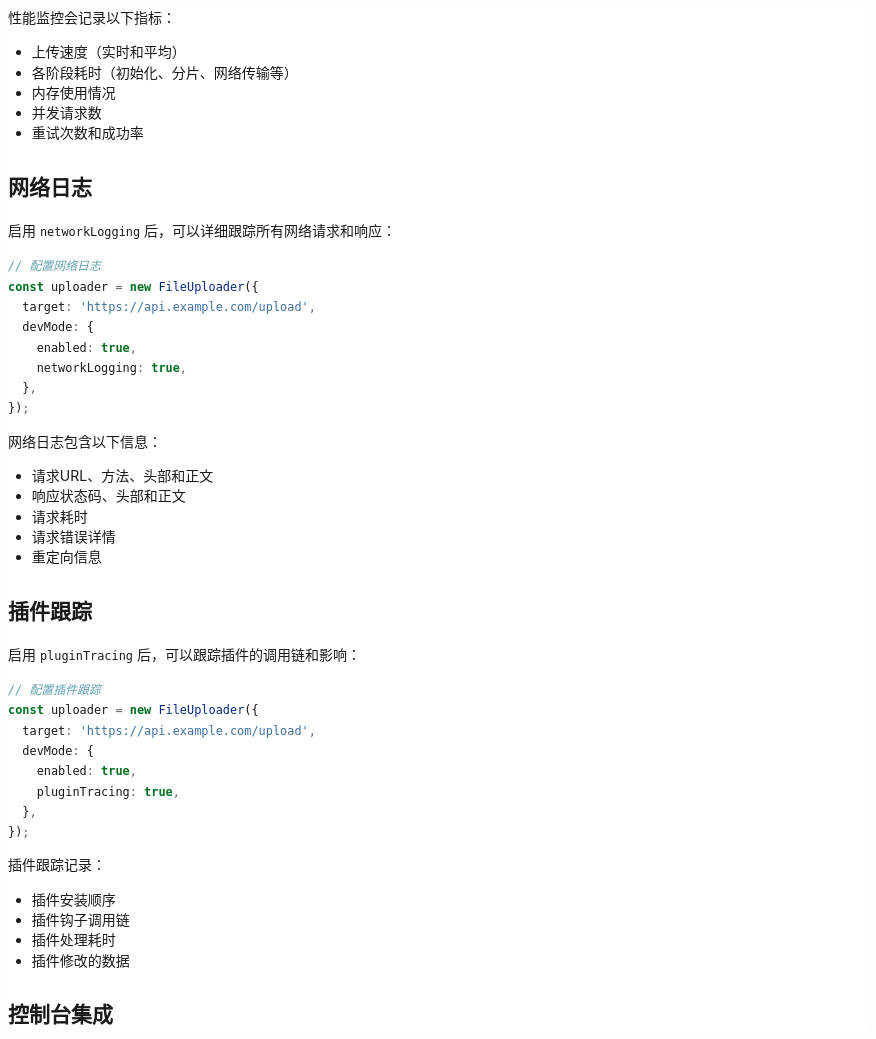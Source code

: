 性能监控会记录以下指标：

- 上传速度（实时和平均）
- 各阶段耗时（初始化、分片、网络传输等）
- 内存使用情况
- 并发请求数
- 重试次数和成功率

## 网络日志

启用 `networkLogging` 后，可以详细跟踪所有网络请求和响应：

```typescript
// 配置网络日志
const uploader = new FileUploader({
  target: 'https://api.example.com/upload',
  devMode: {
    enabled: true,
    networkLogging: true,
  },
});
```

网络日志包含以下信息：

- 请求URL、方法、头部和正文
- 响应状态码、头部和正文
- 请求耗时
- 请求错误详情
- 重定向信息

## 插件跟踪

启用 `pluginTracing` 后，可以跟踪插件的调用链和影响：

```typescript
// 配置插件跟踪
const uploader = new FileUploader({
  target: 'https://api.example.com/upload',
  devMode: {
    enabled: true,
    pluginTracing: true,
  },
});
```

插件跟踪记录：

- 插件安装顺序
- 插件钩子调用链
- 插件处理耗时
- 插件修改的数据

## 控制台集成
